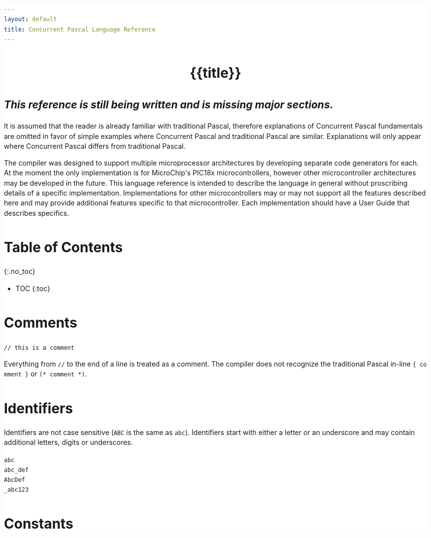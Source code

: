 ```yaml
---
layout: default
title: Concurrent Pascal Language Reference
---
```


<h1><center>{{title}}</center></h1>

<h2><i>This reference is still being written and is missing major sections.</i></h2>


It is assumed that the reader is already familiar with traditional Pascal, therefore explanations of Concurrent Pascal fundamentals are omitted in favor of simple examples where Concurrent Pascal and traditional Pascal are similar.  Explanations will only appear where Concurrent Pascal differs from traditional Pascal.

The compiler was designed to support multiple microprocessor architectures by developing separate code generators for each. At the moment the only implementation is for MicroChip's PIC18x microcontrollers, however other microcontroller architectures may be developed in the future. This language reference is intended to describe the language in general without proscribing details of a specific implementation.    Implementations for other microcontrollers may or may not support all the features described here and may provide additional features specific to that microcontroller.  Each implementation should have a User Guide that describes specifics.

# Table of Contents
{:.no_toc}

* TOC
{:toc}

# Comments

~~~
// this is a comment
~~~

Everything from `//` to the end of a line is treated as a comment.  The compiler does not recognize the traditional Pascal in-line `{ comment }` or `(* comment *)`.

# Identifiers

Identifiers are not case sensitive (`ABC` is the same as `abc`).  Identifiers start with either a letter or an underscore and may contain additional letters, digits or underscores.

~~~
abc
abc_def
AbcDef
_abc123
~~~

# Constants
